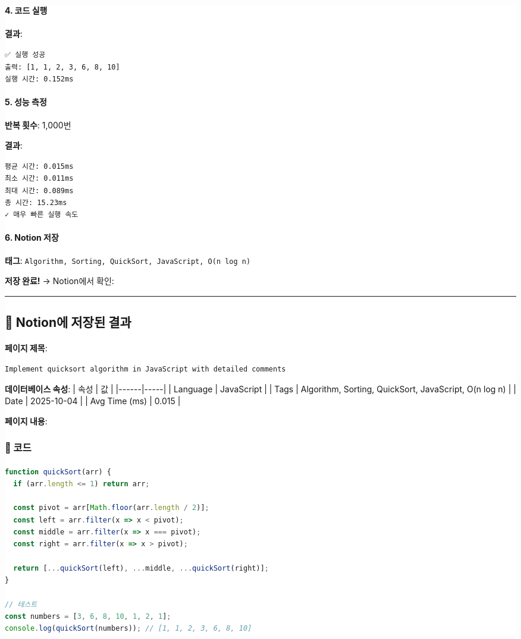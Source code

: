 #### 4. 코드 실행
**결과**:
```
✅ 실행 성공
출력: [1, 1, 2, 3, 6, 8, 10]
실행 시간: 0.152ms
```

#### 5. 성능 측정
**반복 횟수**: 1,000번

**결과**:
```
평균 시간: 0.015ms
최소 시간: 0.011ms
최대 시간: 0.089ms
총 시간: 15.23ms
✓ 매우 빠른 실행 속도
```

#### 6. Notion 저장
**태그**: `Algorithm, Sorting, QuickSort, JavaScript, O(n log n)`

**저장 완료!** → Notion에서 확인:

---

## 📄 Notion에 저장된 결과

**페이지 제목**:
```
Implement quicksort algorithm in JavaScript with detailed comments
```

**데이터베이스 속성**:
| 속성 | 값 |
|------|-----|
| Language | JavaScript |
| Tags | Algorithm, Sorting, QuickSort, JavaScript, O(n log n) |
| Date | 2025-10-04 |
| Avg Time (ms) | 0.015 |

**페이지 내용**:

### 📝 코드
```javascript
function quickSort(arr) {
  if (arr.length <= 1) return arr;

  const pivot = arr[Math.floor(arr.length / 2)];
  const left = arr.filter(x => x < pivot);
  const middle = arr.filter(x => x === pivot);
  const right = arr.filter(x => x > pivot);

  return [...quickSort(left), ...middle, ...quickSort(right)];
}

// 테스트
const numbers = [3, 6, 8, 10, 1, 2, 1];
console.log(quickSort(numbers)); // [1, 1, 2, 3, 6, 8, 10]
```
